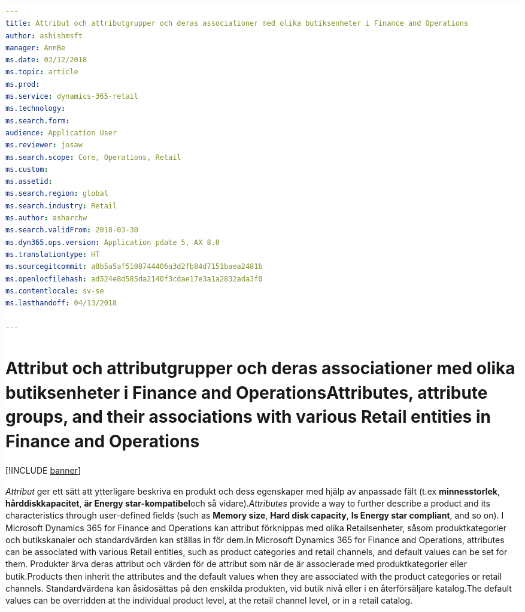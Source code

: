 ```yaml
---
title: Attribut och attributgrupper och deras associationer med olika butiksenheter i Finance and Operations
author: ashishmsft
manager: AnnBe
ms.date: 03/12/2018
ms.topic: article
ms.prod: 
ms.service: dynamics-365-retail
ms.technology: 
ms.search.form: 
audience: Application User
ms.reviewer: josaw
ms.search.scope: Core, Operations, Retail
ms.custom: 
ms.assetid: 
ms.search.region: global
ms.search.industry: Retail
ms.author: asharchw
ms.search.validFrom: 2018-03-30
ms.dyn365.ops.version: Application pdate 5, AX 8.0
ms.translationtype: HT
ms.sourcegitcommit: a8b5a5af5108744406a3d2fb84d7151baea2481b
ms.openlocfilehash: ad524e8d585da2140f3cdae17e3a1a2832ada3f0
ms.contentlocale: sv-se
ms.lasthandoff: 04/13/2018

---
```


# <a name="attributes-attribute-groups-and-their-associations-with-various-retail-entities-in-finance-and-operations"></a><span data-ttu-id="f468a-102">Attribut och attributgrupper och deras associationer med olika butiksenheter i Finance and Operations</span><span class="sxs-lookup"><span data-stu-id="f468a-102">Attributes, attribute groups, and their associations with various Retail entities in Finance and Operations</span></span>

[!INCLUDE [banner](includes/banner.md)]

<span data-ttu-id="f468a-103">*Attribut* ger ett sätt att ytterligare beskriva en produkt och dess egenskaper med hjälp av anpassade fält (t.ex **minnesstorlek**, **hårddiskkapacitet**, **är Energy star-kompatibel**och så vidare).</span><span class="sxs-lookup"><span data-stu-id="f468a-103">*Attributes* provide a way to further describe a product and its characteristics through user-defined fields (such as **Memory size**, **Hard disk capacity**, **Is Energy star compliant**, and so on).</span></span> <span data-ttu-id="f468a-104">I Microsoft Dynamics 365 for Finance and Operations kan attribut förknippas med olika Retailsenheter, såsom produktkategorier och butikskanaler och standardvärden kan ställas in för dem.</span><span class="sxs-lookup"><span data-stu-id="f468a-104">In Microsoft Dynamics 365 for Finance and Operations, attributes can be associated with various Retail entities, such as product categories and retail channels, and default values can be set for them.</span></span> <span data-ttu-id="f468a-105">Produkter ärva deras attribut och värden för de attribut som när de är associerade med produktkategorier eller butik.</span><span class="sxs-lookup"><span data-stu-id="f468a-105">Products then inherit the attributes and the default values when they are associated with the product categories or retail channels.</span></span> <span data-ttu-id="f468a-106">Standardvärdena kan åsidosättas på den enskilda produkten, vid butik nivå eller i en återförsäljare katalog.</span><span class="sxs-lookup"><span data-stu-id="f468a-106">The default values can be overridden at the individual product level, at the retail channel level, or in a retail catalog.</span></span>
 